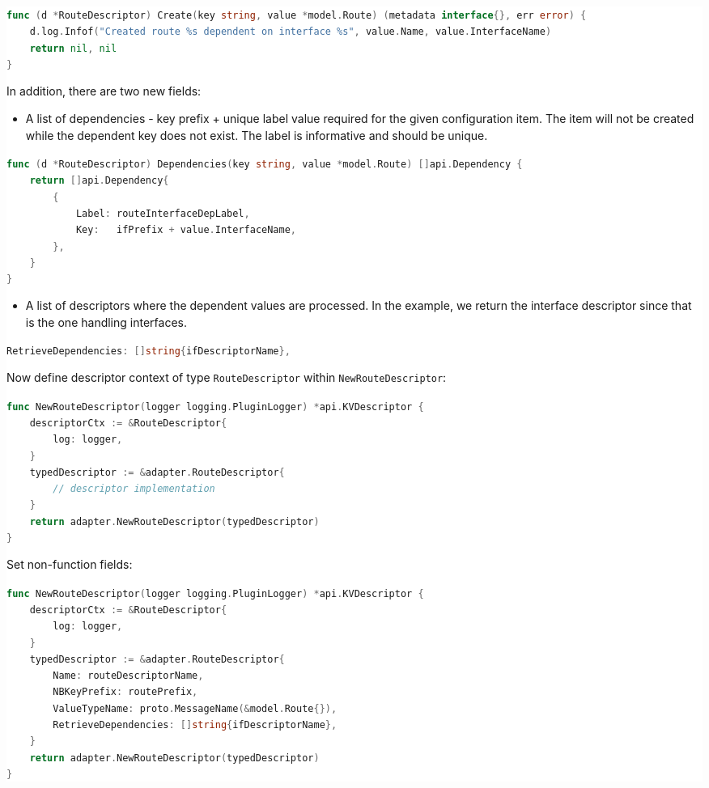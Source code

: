 ```go
func (d *RouteDescriptor) Create(key string, value *model.Route) (metadata interface{}, err error) {
	d.log.Infof("Created route %s dependent on interface %s", value.Name, value.InterfaceName)
	return nil, nil
}
``` 

In addition, there are two new fields:

* A list of dependencies - key prefix + unique label value required for the given configuration item. The item will not be created while the dependent key does not exist. The label is informative and should be unique.
```go
func (d *RouteDescriptor) Dependencies(key string, value *model.Route) []api.Dependency {
	return []api.Dependency{
		{
			Label: routeInterfaceDepLabel,
			Key:   ifPrefix + value.InterfaceName,
		},
	}
}
```

* A list of descriptors where the dependent values are processed. In the example, we return the interface descriptor since that is the one handling interfaces.
```go
RetrieveDependencies: []string{ifDescriptorName},
```

Now define descriptor context of type `RouteDescriptor` within `NewRouteDescriptor`:
```go
func NewRouteDescriptor(logger logging.PluginLogger) *api.KVDescriptor {
	descriptorCtx := &RouteDescriptor{
		log: logger,
	}
	typedDescriptor := &adapter.RouteDescriptor{
		// descriptor implementation
	}
	return adapter.NewRouteDescriptor(typedDescriptor)
}
```

Set non-function fields:
```go
func NewRouteDescriptor(logger logging.PluginLogger) *api.KVDescriptor {
	descriptorCtx := &RouteDescriptor{
		log: logger,
	}
	typedDescriptor := &adapter.RouteDescriptor{
        Name: routeDescriptorName,
        NBKeyPrefix: routePrefix,
        ValueTypeName: proto.MessageName(&model.Route{}),      
        RetrieveDependencies: []string{ifDescriptorName},
	}
	return adapter.NewRouteDescriptor(typedDescriptor)
}
```
